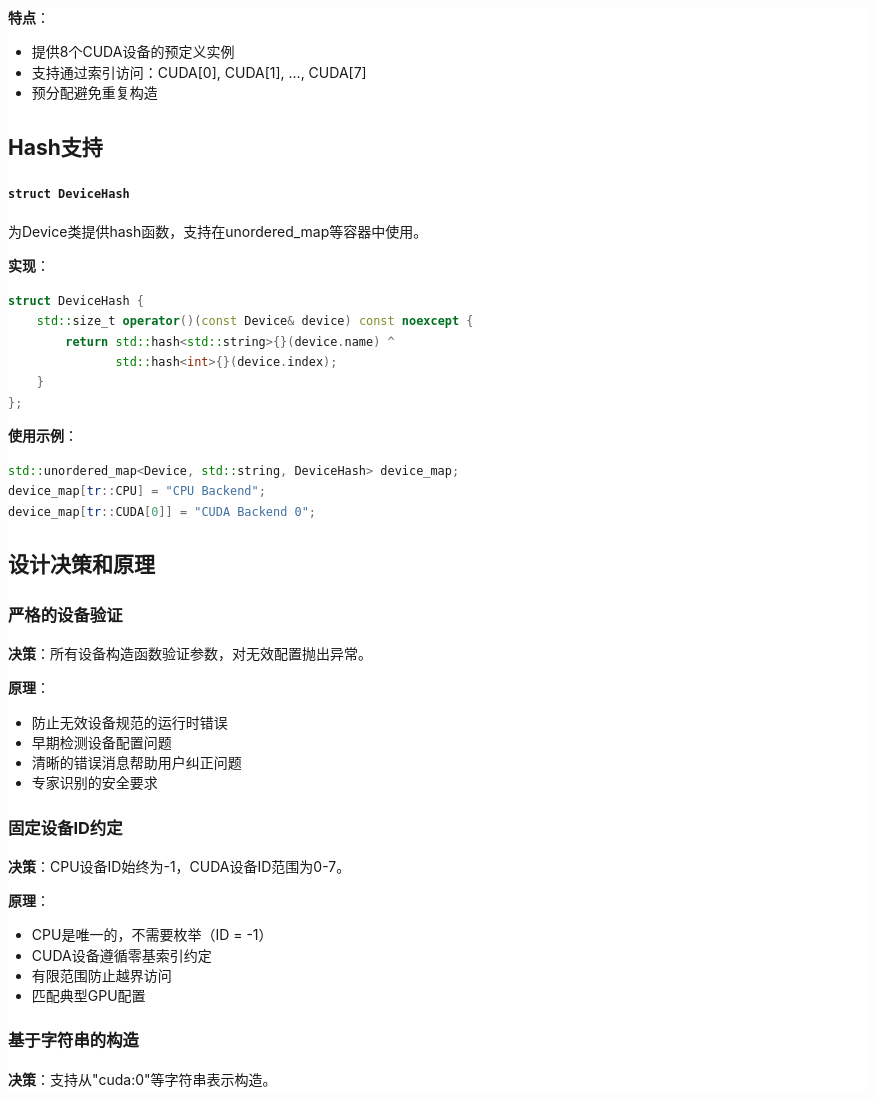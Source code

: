 **特点**：
- 提供8个CUDA设备的预定义实例
- 支持通过索引访问：CUDA[0], CUDA[1], ..., CUDA[7]
- 预分配避免重复构造

## Hash支持

#### `struct DeviceHash`
为Device类提供hash函数，支持在unordered_map等容器中使用。

**实现**：
```cpp
struct DeviceHash {
    std::size_t operator()(const Device& device) const noexcept {
        return std::hash<std::string>{}(device.name) ^
               std::hash<int>{}(device.index);
    }
};
```

**使用示例**：
```cpp
std::unordered_map<Device, std::string, DeviceHash> device_map;
device_map[tr::CPU] = "CPU Backend";
device_map[tr::CUDA[0]] = "CUDA Backend 0";
```

## 设计决策和原理

### 严格的设备验证

**决策**：所有设备构造函数验证参数，对无效配置抛出异常。

**原理**：
- 防止无效设备规范的运行时错误
- 早期检测设备配置问题
- 清晰的错误消息帮助用户纠正问题
- 专家识别的安全要求

### 固定设备ID约定

**决策**：CPU设备ID始终为-1，CUDA设备ID范围为0-7。

**原理**：
- CPU是唯一的，不需要枚举（ID = -1）
- CUDA设备遵循零基索引约定
- 有限范围防止越界访问
- 匹配典型GPU配置

### 基于字符串的构造

**决策**：支持从"cuda:0"等字符串表示构造。
